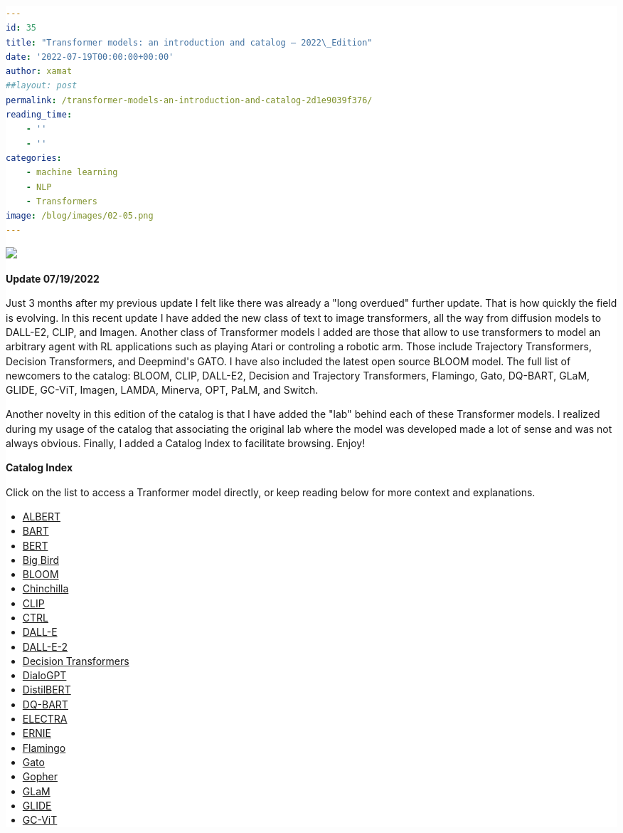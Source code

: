 ```yaml
---
id: 35
title: "Transformer models: an introduction and catalog — 2022\_Edition"
date: '2022-07-19T00:00:00+00:00'
author: xamat
##layout: post
permalink: /transformer-models-an-introduction-and-catalog-2d1e9039f376/
reading_time:
    - ''
    - ''
categories:
    - machine learning
    - NLP
    - Transformers
image: /blog/images/02-05.png
---
```


![](/blog/images/02-01.jpeg)

**Update 07/19/2022**

Just 3 months after my previous update I felt like there was already a "long overdued" further update. That is how quickly the field is evolving. In this recent update I have added the new class of text to image transformers, all the way from diffusion models to DALL-E2, CLIP, and Imagen. Another class of Transformer models I added are those that allow to use transformers to model an arbitrary agent with RL applications such as playing Atari or controling a robotic arm. Those include Trajectory Transformers, Decision Transformers, and Deepmind's GATO. I have also included the latest open source BLOOM model. The full list of newcomers to the catalog: BLOOM, CLIP, DALL-E2, Decision and Trajectory Transformers, Flamingo, Gato, DQ-BART, GLaM, GLIDE, GC-ViT, Imagen, LAMDA, Minerva, OPT, PaLM, and Switch.

Another novelty in this edition of the catalog is that I have added the "lab" behind each of these Transformer models. I realized during my usage of the catalog that associating the original lab where the model was developed made a lot of sense and was not always obvious. Finally, I added a Catalog Index to facilitate browsing. Enjoy!


**Catalog Index**

Click on the list to access a Tranformer model directly, or keep reading below for more context and explanations.

- [ALBERT](#albert)
- [BART](#BART)
- [BERT](#BERT)
- [Big Bird](#BIGBIRD)
- [BLOOM](#BLOOM)
- [Chinchilla](#CHINCHILLA)
- [CLIP](#CLIP)
- [CTRL](#CTRL)
- [DALL-E](#DALLE)
- [DALL-E-2](#DALLE2)
- [Decision Transformers](#DECISION)
- [DialoGPT](#DIALOGPT)
- [DistilBERT](#DISTILBERT)
- [DQ-BART](#DQBART)
- [ELECTRA](#ELECTRA)
- [ERNIE](#ERNIE)
- [Flamingo](#FLAMINGO)
- [Gato](#GATO)
- [Gopher](#GOPHER)
- [GLaM](#GLAM)
- [GLIDE](#GLIDE)
- [GC-ViT](#GCVIT)